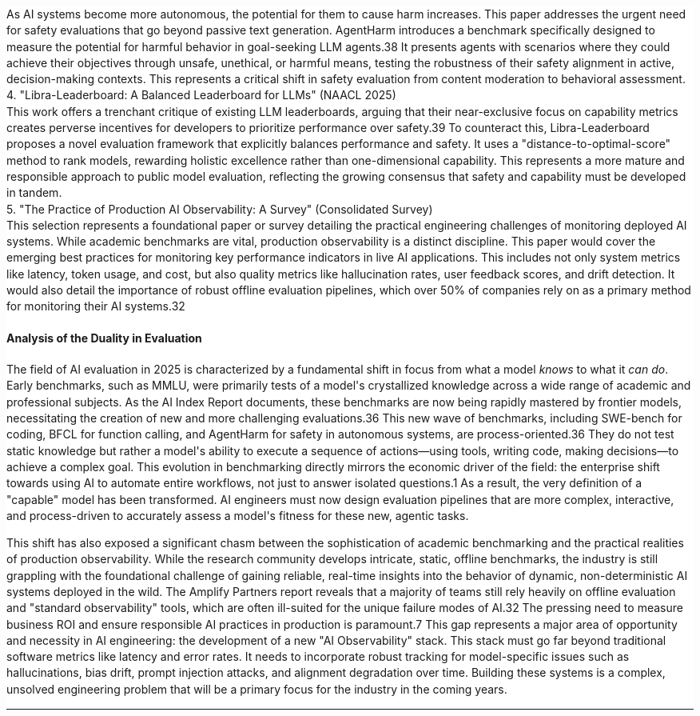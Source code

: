    As AI systems become more autonomous, the potential for them to cause harm increases. This paper addresses the urgent need for safety evaluations that go beyond passive text generation. AgentHarm introduces a benchmark specifically designed to measure the potential for harmful behavior in goal-seeking LLM agents.38 It presents agents with scenarios where they could achieve their objectives through unsafe, unethical, or harmful means, testing the robustness of their safety alignment in active, decision-making contexts. This represents a critical shift in safety evaluation from content moderation to behavioral assessment.  
4. "Libra-Leaderboard: A Balanced Leaderboard for LLMs" (NAACL 2025\)  
   This work offers a trenchant critique of existing LLM leaderboards, arguing that their near-exclusive focus on capability metrics creates perverse incentives for developers to prioritize performance over safety.39 To counteract this, Libra-Leaderboard proposes a novel evaluation framework that explicitly balances performance and safety. It uses a "distance-to-optimal-score" method to rank models, rewarding holistic excellence rather than one-dimensional capability. This represents a more mature and responsible approach to public model evaluation, reflecting the growing consensus that safety and capability must be developed in tandem.  
5. "The Practice of Production AI Observability: A Survey" (Consolidated Survey)  
   This selection represents a foundational paper or survey detailing the practical engineering challenges of monitoring deployed AI systems. While academic benchmarks are vital, production observability is a distinct discipline. This paper would cover the emerging best practices for monitoring key performance indicators in live AI applications. This includes not only system metrics like latency, token usage, and cost, but also quality metrics like hallucination rates, user feedback scores, and drift detection. It would also detail the importance of robust offline evaluation pipelines, which over 50% of companies rely on as a primary method for monitoring their AI systems.32

#### **Analysis of the Duality in Evaluation**

The field of AI evaluation in 2025 is characterized by a fundamental shift in focus from what a model *knows* to what it *can do*. Early benchmarks, such as MMLU, were primarily tests of a model's crystallized knowledge across a wide range of academic and professional subjects. As the AI Index Report documents, these benchmarks are now being rapidly mastered by frontier models, necessitating the creation of new and more challenging evaluations.36 This new wave of benchmarks, including SWE-bench for coding, BFCL for function calling, and AgentHarm for safety in autonomous systems, are process-oriented.36 They do not test static knowledge but rather a model's ability to execute a sequence of actions—using tools, writing code, making decisions—to achieve a complex goal. This evolution in benchmarking directly mirrors the economic driver of the field: the enterprise shift towards using AI to automate entire workflows, not just to answer isolated questions.1 As a result, the very definition of a "capable" model has been transformed. AI engineers must now design evaluation pipelines that are more complex, interactive, and process-driven to accurately assess a model's fitness for these new, agentic tasks.

This shift has also exposed a significant chasm between the sophistication of academic benchmarking and the practical realities of production observability. While the research community develops intricate, static, offline benchmarks, the industry is still grappling with the foundational challenge of gaining reliable, real-time insights into the behavior of dynamic, non-deterministic AI systems deployed in the wild. The Amplify Partners report reveals that a majority of teams still rely heavily on offline evaluation and "standard observability" tools, which are often ill-suited for the unique failure modes of AI.32 The pressing need to measure business ROI and ensure responsible AI practices in production is paramount.7 This gap represents a major area of opportunity and necessity in AI engineering: the development of a new "AI Observability" stack. This stack must go far beyond traditional software metrics like latency and error rates. It needs to incorporate robust tracking for model-specific issues such as hallucinations, bias drift, prompt injection attacks, and alignment degradation over time. Building these systems is a complex, unsolved engineering problem that will be a primary focus for the industry in the coming years.

---
